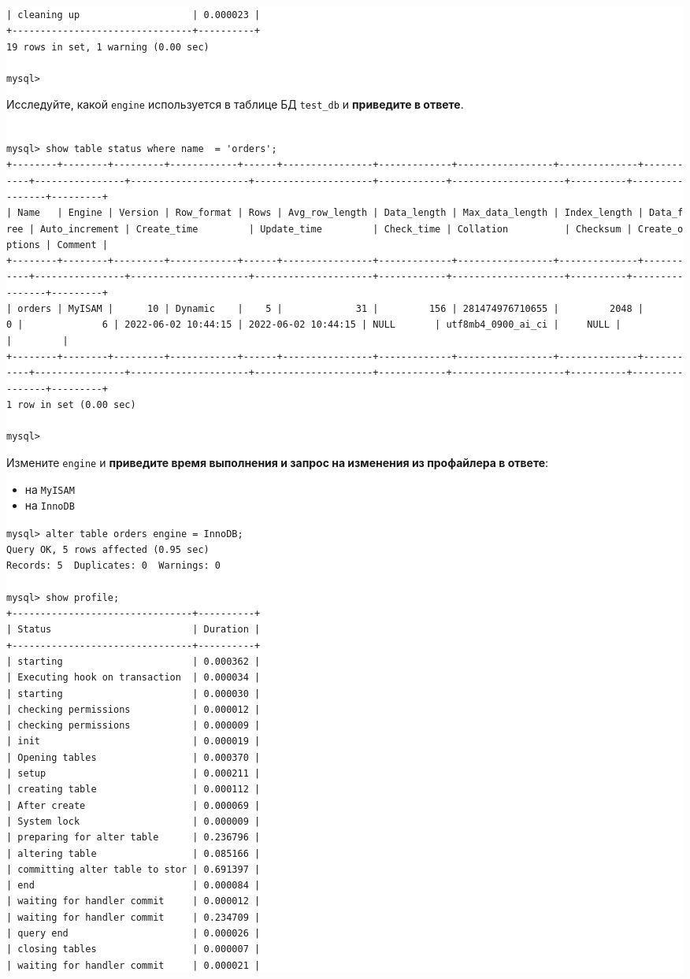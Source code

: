 ```shell
| cleaning up                    | 0.000023 |
+--------------------------------+----------+
19 rows in set, 1 warning (0.00 sec)

mysql>
```
Исследуйте, какой `engine` используется в таблице БД `test_db` и **приведите в ответе**.
```shell

mysql> show table status where name  = 'orders';
+--------+--------+---------+------------+------+----------------+-------------+-----------------+--------------+-----------+----------------+---------------------+---------------------+------------+--------------------+----------+----------------+---------+
| Name   | Engine | Version | Row_format | Rows | Avg_row_length | Data_length | Max_data_length | Index_length | Data_free | Auto_increment | Create_time         | Update_time         | Check_time | Collation          | Checksum | Create_options | Comment |
+--------+--------+---------+------------+------+----------------+-------------+-----------------+--------------+-----------+----------------+---------------------+---------------------+------------+--------------------+----------+----------------+---------+
| orders | MyISAM |      10 | Dynamic    |    5 |             31 |         156 | 281474976710655 |         2048 |         0 |              6 | 2022-06-02 10:44:15 | 2022-06-02 10:44:15 | NULL       | utf8mb4_0900_ai_ci |     NULL |                |         |
+--------+--------+---------+------------+------+----------------+-------------+-----------------+--------------+-----------+----------------+---------------------+---------------------+------------+--------------------+----------+----------------+---------+
1 row in set (0.00 sec)

mysql>

```

Измените `engine` и **приведите время выполнения и запрос на изменения из профайлера в ответе**:
- на `MyISAM`
- на `InnoDB`

```shell
mysql> alter table orders engine = InnoDB;
Query OK, 5 rows affected (0.95 sec)
Records: 5  Duplicates: 0  Warnings: 0

mysql> show profile;
+--------------------------------+----------+
| Status                         | Duration |
+--------------------------------+----------+
| starting                       | 0.000362 |
| Executing hook on transaction  | 0.000034 |
| starting                       | 0.000030 |
| checking permissions           | 0.000012 |
| checking permissions           | 0.000009 |
| init                           | 0.000019 |
| Opening tables                 | 0.000370 |
| setup                          | 0.000211 |
| creating table                 | 0.000112 |
| After create                   | 0.000069 |
| System lock                    | 0.000009 |
| preparing for alter table      | 0.236796 |
| altering table                 | 0.085166 |
| committing alter table to stor | 0.691397 |
| end                            | 0.000084 |
| waiting for handler commit     | 0.000012 |
| waiting for handler commit     | 0.234709 |
| query end                      | 0.000026 |
| closing tables                 | 0.000007 |
| waiting for handler commit     | 0.000021 |
```